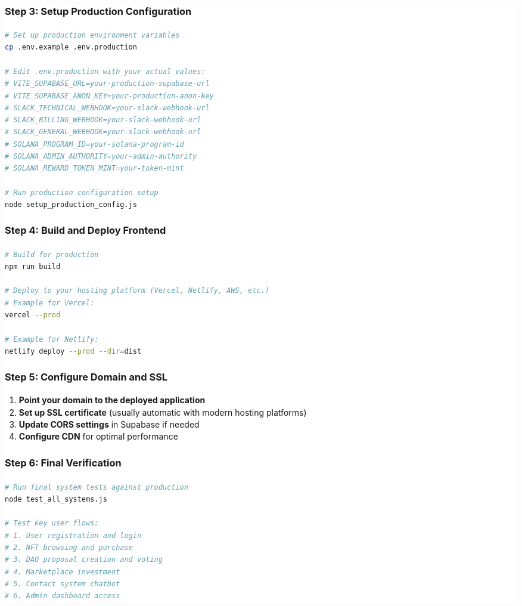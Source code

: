 ### Step 3: Setup Production Configuration

```bash
# Set up production environment variables
cp .env.example .env.production

# Edit .env.production with your actual values:
# VITE_SUPABASE_URL=your-production-supabase-url
# VITE_SUPABASE_ANON_KEY=your-production-anon-key
# SLACK_TECHNICAL_WEBHOOK=your-slack-webhook-url
# SLACK_BILLING_WEBHOOK=your-slack-webhook-url
# SLACK_GENERAL_WEBHOOK=your-slack-webhook-url
# SOLANA_PROGRAM_ID=your-solana-program-id
# SOLANA_ADMIN_AUTHORITY=your-admin-authority
# SOLANA_REWARD_TOKEN_MINT=your-token-mint

# Run production configuration setup
node setup_production_config.js
```

### Step 4: Build and Deploy Frontend

```bash
# Build for production
npm run build

# Deploy to your hosting platform (Vercel, Netlify, AWS, etc.)
# Example for Vercel:
vercel --prod

# Example for Netlify:
netlify deploy --prod --dir=dist
```

### Step 5: Configure Domain and SSL

1. **Point your domain to the deployed application**
2. **Set up SSL certificate** (usually automatic with modern hosting platforms)
3. **Update CORS settings** in Supabase if needed
4. **Configure CDN** for optimal performance

### Step 6: Final Verification

```bash
# Run final system tests against production
node test_all_systems.js

# Test key user flows:
# 1. User registration and login
# 2. NFT browsing and purchase
# 3. DAO proposal creation and voting
# 4. Marketplace investment
# 5. Contact system chatbot
# 6. Admin dashboard access
```
